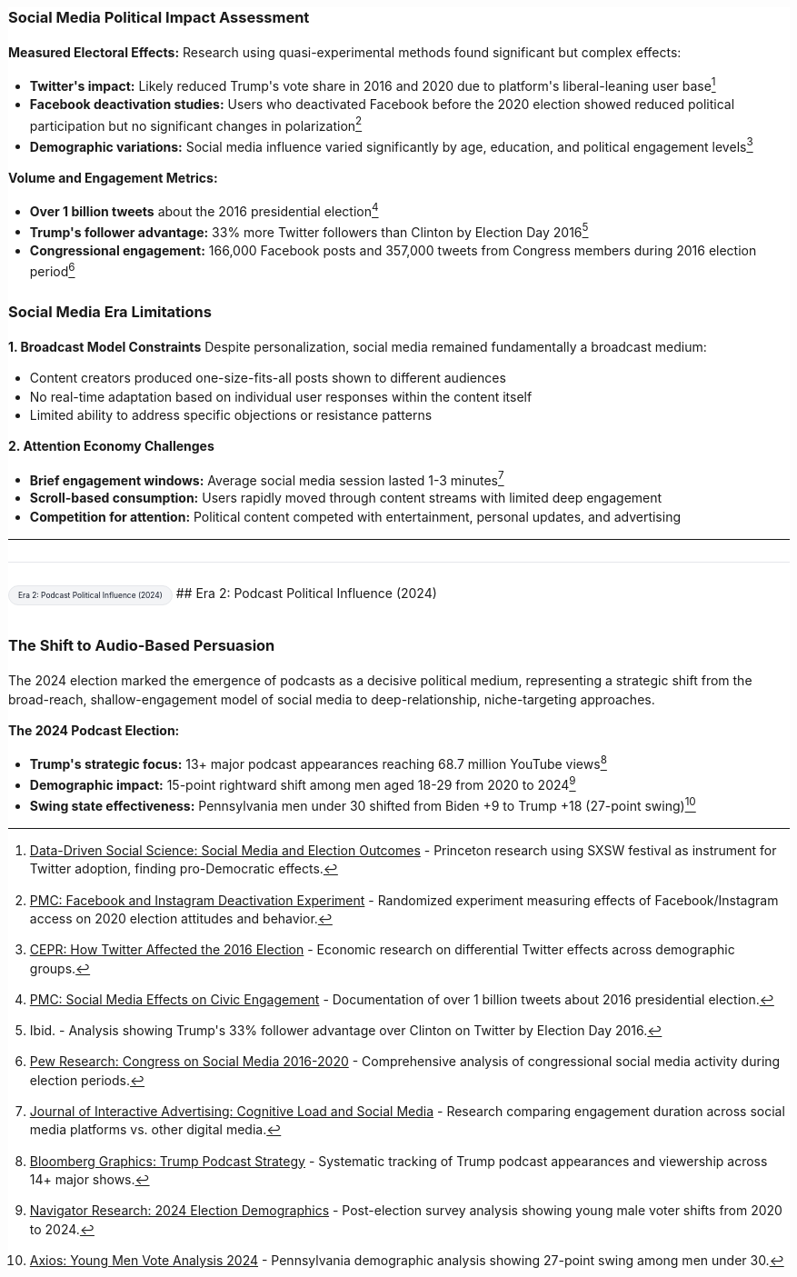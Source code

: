 ### Social Media Political Impact Assessment

**Measured Electoral Effects:**
Research using quasi-experimental methods found significant but complex effects:
- **Twitter's impact:** Likely reduced Trump's vote share in 2016 and 2020 due to platform's liberal-leaning user base[^10]
- **Facebook deactivation studies:** Users who deactivated Facebook before the 2020 election showed reduced political participation but no significant changes in polarization[^11]
- **Demographic variations:** Social media influence varied significantly by age, education, and political engagement levels[^12]

**Volume and Engagement Metrics:**
- **Over 1 billion tweets** about the 2016 presidential election[^13]
- **Trump's follower advantage:** 33% more Twitter followers than Clinton by Election Day 2016[^14]
- **Congressional engagement:** 166,000 Facebook posts and 357,000 tweets from Congress members during 2016 election period[^15]

### Social Media Era Limitations

**1. Broadcast Model Constraints**
Despite personalization, social media remained fundamentally a broadcast medium:
- Content creators produced one-size-fits-all posts shown to different audiences
- No real-time adaptation based on individual user responses within the content itself
- Limited ability to address specific objections or resistance patterns

**2. Attention Economy Challenges**
- **Brief engagement windows:** Average social media session lasted 1-3 minutes[^16]
- **Scroll-based consumption:** Users rapidly moved through content streams with limited deep engagement
- **Competition for attention:** Political content competed with entertainment, personal updates, and advertising

---

<div style="height:1px; background:#e5e7eb; margin:24px 0;"></div>
<div style="display:inline-block; background:#f3f4f6; color:#111827; padding:4px 10px; border:1px solid #e5e7eb; border-radius:9999px; font-size:0.600rem; margin:0 0 10px 0;">Era 2: Podcast Political Influence (2024)</div>
## Era 2: Podcast Political Influence (2024)

### The Shift to Audio-Based Persuasion

The 2024 election marked the emergence of podcasts as a decisive political medium, representing a strategic shift from the broad-reach, shallow-engagement model of social media to deep-relationship, niche-targeting approaches.

**The 2024 Podcast Election:**
- **Trump's strategic focus:** 13+ major podcast appearances reaching 68.7 million YouTube views[^17]
- **Demographic impact:** 15-point rightward shift among men aged 18-29 from 2020 to 2024[^18]
- **Swing state effectiveness:** Pennsylvania men under 30 shifted from Biden +9 to Trump +18 (27-point swing)[^19]


[^1]: [Pew Research Center: Social Media Update 2016](https://www.pewresearch.org/internet/2016/11/11/social-media-update-2016/) - Comprehensive analysis of social media platform usage during the 2016 election cycle.
[^2]: Ibid. - Twitter usage statistics among US online adults during 2016 election period.
[^3]: [Pew Research Center: Social Media Fact Sheet](https://www.pewresearch.org/internet/fact-sheet/social-media/) - Historical analysis of social media platform adoption and demographic penetration.
[^4]: [PMC: Social Media Effects on Democracy](https://pmc.ncbi.nlm.nih.gov/articles/PMC7343248/) - Research showing Trump's tweets were retweeted 3x more than Clinton's during mid-2016 campaign period.
[^5]: Ibid. - Analysis of Facebook post sharing patterns during 2016 presidential campaign, with Trump's content achieving 5x more shares than Clinton's.
[^6]: [ESSEC Knowledge: Social Media's Role in American Elections](https://knowledge.essec.edu/en/society/understanding-social-medias-role-american-election.html) - Research on cross-platform viral amplification and content spillover effects.
[^7]: [Wikipedia: Social Media in 2016 Election](https://en.wikipedia.org/wiki/Social_media_in_the_2016_United_States_presidential_election) - Documentation of Cambridge Analytica data harvesting affecting 87 million Facebook users.
[^8]: Ibid. - Analysis of psychographic profiling techniques used for political advertising during 2016 campaign.
[^9]: [US State Department: Role of Social Media in Elections](https://2017-2021.state.gov/elections-101-the-role-of-social-media-in-us-elections/) - Government analysis of social media microtargeting capabilities and geographic precision.
[^10]: [Data-Driven Social Science: Social Media and Election Outcomes](https://ddss.princeton.edu/research/featured-projects/social-media-and-election-outcomes-0) - Princeton research using SXSW festival as instrument for Twitter adoption, finding pro-Democratic effects.
[^11]: [PMC: Facebook and Instagram Deactivation Experiment](https://pmc.ncbi.nlm.nih.gov/articles/PMC11126999/) - Randomized experiment measuring effects of Facebook/Instagram access on 2020 election attitudes and behavior.
[^12]: [CEPR: How Twitter Affected the 2016 Election](https://cepr.org/voxeu/columns/how-twitter-affected-2016-presidential-election) - Economic research on differential Twitter effects across demographic groups.
[^13]: [PMC: Social Media Effects on Civic Engagement](https://pmc.ncbi.nlm.nih.gov/articles/PMC7343248/) - Documentation of over 1 billion tweets about 2016 presidential election.
[^14]: Ibid. - Analysis showing Trump's 33% follower advantage over Clinton on Twitter by Election Day 2016.
[^15]: [Pew Research: Congress on Social Media 2016-2020](https://www.pewresearch.org/politics/2021/09/30/charting-congress-on-social-media-in-the-2016-and-2020-elections/) - Comprehensive analysis of congressional social media activity during election periods.
[^16]: [Journal of Interactive Advertising: Cognitive Load and Social Media](https://www.tandfonline.com/doi/full/10.1080/15252019.2022.2144780) - Research comparing engagement duration across social media platforms vs. other digital media.
[^17]: [Bloomberg Graphics: Trump Podcast Strategy](https://www.bloomberg.com/graphics/2025-youtube-podcast-men-for-trump/) - Systematic tracking of Trump podcast appearances and viewership across 14+ major shows.
[^18]: [Navigator Research: 2024 Election Demographics](https://navigatorresearch.org/2024-post-election-survey-gender-and-age-analysis-of-2024-election-results/) - Post-election survey analysis showing young male voter shifts from 2020 to 2024.
[^19]: [Axios: Young Men Vote Analysis 2024](https://www.axios.com/2024/11/07/young-men-voters-trump-2024-exit-polls) - Pennsylvania demographic analysis showing 27-point swing among men under 30.
[^20]: [Acast: Podcast Advertising Effectiveness 2023](https://advertise.acast.com/news-and-insights/why-podcast-advertising-is-effective-benefits-and-statistics-for-2023) - Industry research on podcast session duration and engagement patterns.
[^21]: Ibid. - Data showing 82.4% of podcast fans consuming 7+ hours weekly of podcast content.
[^22]: [Pew Research: Podcasts as News Source](https://www.pewresearch.org/journalism/2023/04/18/podcasts-as-a-source-of-news-and-information/) - Survey data on podcast listener expectations for information accuracy.
[^23]: Ibid. - Analysis of motivations for podcast consumption, with 71% seeking others' opinions.
[^24]: [Acast: Podcast Consumption Patterns](https://advertise.acast.com/news-and-insights/why-podcast-advertising-is-effective-benefits-and-statistics-for-2023) - Research showing 73% of podcast listening occurs via smartphones.
[^25]: [Demand Sage: ChatGPT Statistics 2024](https://www.demandsage.com/chatgpt-statistics/) - Comprehensive analysis of ChatGPT user demographics and adoption rates in the United States.
[^26]: [Pew Research: AI News Consumption](https://www.pewresearch.org/short-reads/2025/06/25/34-of-us-adults-have-used-chatgpt-about-double-the-share-in-2023/) - Survey showing Americans using ChatGPT for news, with higher rates among younger demographics.
[^27]: [Exploding Topics: ChatGPT User Growth](https://explodingtopics.com/blog/chatgpt-users) - Historical analysis of ChatGPT adoption speed compared to other technologies.
[^28]: [Gartner Press Release](https://www.gartner.com/en/newsroom/press-releases/2024-05-23-gartner-predicts-search-engine-volume-will-drop-25-percent-by-2026-due-to-ai-chatbots-and-other-virtual-agents) - Industry forecast of AI chatbot impact on traditional search behavior.
[^29]: [University of Washington: Biased AI Chatbots Study](https://www.washington.edu/news/2025/08/06/biased-ai-chatbots-swayed-peoples-political-views/) - Experimental research showing political opinion changes after 5 chatbot interactions.
[^30]: Ibid. - Details of methodology using liberal-biased, conservative-biased, and neutral ChatGPT versions with participants from both parties.
[^31]: [Washington Post: AI Chatbot Persuasion Research](https://www.washingtonpost.com/technology/2025/05/19/artificial-intelligence-llm-chatbot-persuasive-debate/) - Study findings on AI systems becoming more persuasive than human debaters when provided demographic information.
[^32]: [AIPRM: Generative AI Usage by Demographics](https://www.aiprm.com/generative-ai-statistics/) - Survey data showing 71% of men aged 18-24 use generative AI, representing the highest adoption rate.
[^33]: [Tufts CIRCLE: Youth Vote 2024](https://circle.tufts.edu/2024-election) - Analysis of young voter impact on swing state outcomes in 2024 election.
[^34]: Reference to conservative AI platform development (Grok, GIPPR) and Republican investment in AI infrastructure compared to Democratic regulatory focus, as established in main document context.